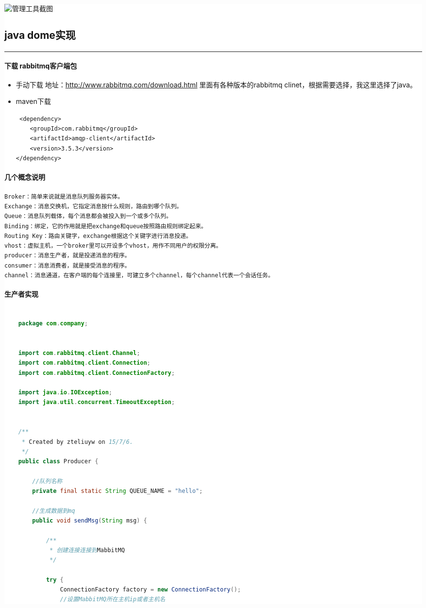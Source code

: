 ![管理工具截图](https://geekpics.net/images/2015/07/06/n9FNEZI.jpg)

##  java dome实现
---


####    下载 rabbitmq客户端包

-   手动下载
地址：http://www.rabbitmq.com/download.html
里面有各种版本的rabbitmq clinet，根据需要选择，我这里选择了java。

-   maven下载

         <dependency>
            <groupId>com.rabbitmq</groupId>
            <artifactId>amqp-client</artifactId>
            <version>3.5.3</version>
        </dependency>

####  几个概念说明

    Broker：简单来说就是消息队列服务器实体。
    Exchange：消息交换机，它指定消息按什么规则，路由到哪个队列。
    Queue：消息队列载体，每个消息都会被投入到一个或多个队列。
    Binding：绑定，它的作用就是把exchange和queue按照路由规则绑定起来。
    Routing Key：路由关键字，exchange根据这个关键字进行消息投递。
    vhost：虚拟主机，一个broker里可以开设多个vhost，用作不同用户的权限分离。
    producer：消息生产者，就是投递消息的程序。
    consumer：消息消费者，就是接受消息的程序。
    channel：消息通道，在客户端的每个连接里，可建立多个channel，每个channel代表一个会话任务。

####  生产者实现

````java

    package com.company;


    import com.rabbitmq.client.Channel;
    import com.rabbitmq.client.Connection;
    import com.rabbitmq.client.ConnectionFactory;

    import java.io.IOException;
    import java.util.concurrent.TimeoutException;


    /**
     * Created by zteliuyw on 15/7/6.
     */
    public class Producer {

        //队列名称
        private final static String QUEUE_NAME = "hello";

        //生成数据到mq
        public void sendMsg(String msg) {

            /**
             * 创建连接连接到MabbitMQ
             */

            try {
                ConnectionFactory factory = new ConnectionFactory();
                //设置MabbitMQ所在主机ip或者主机名
````